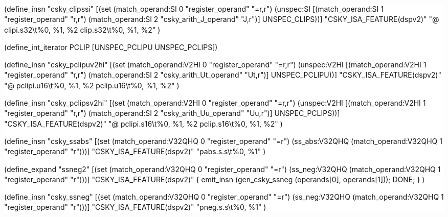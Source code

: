 (define_insn "csky_clipssi"
  [(set (match_operand:SI 0 "register_operand" "=r,r")
        (unspec:SI [(match_operand:SI 1 "register_operand" "r,r")
                    (match_operand:SI 2 "csky_arith_J_operand" "J,r")]
                    UNSPEC_CLIPS))]
  "CSKY_ISA_FEATURE(dspv2)"
  "@
   clipi.s32\t%0, %1, %2
   clip.s32\t%0, %1, %2"
)

(define_int_iterator PCLIP [UNSPEC_PCLIPU UNSPEC_PCLIPS])

(define_insn "csky_pclipuv2hi"
  [(set (match_operand:V2HI 0 "register_operand" "=r,r")
        (unspec:V2HI [(match_operand:V2HI 1 "register_operand" "r,r")
                      (match_operand:SI 2 "csky_arith_Ut_operand" "Ut,r")]
                      UNSPEC_PCLIPU))]
  "CSKY_ISA_FEATURE(dspv2)"
  "@
   pclipi.u16\t%0, %1, %2
   pclip.u16\t%0, %1, %2"
)

(define_insn "csky_pclipsv2hi"
  [(set (match_operand:V2HI 0 "register_operand" "=r,r")
        (unspec:V2HI [(match_operand:V2HI 1 "register_operand" "r,r")
                      (match_operand:SI 2 "csky_arith_Uu_operand" "Uu,r")]
                      UNSPEC_PCLIPS))]
  "CSKY_ISA_FEATURE(dspv2)"
  "@
   pclipi.s16\t%0, %1, %2
   pclip.s16\t%0, %1, %2"
)

(define_insn "csky_ssabs<mode>"
  [(set (match_operand:V32QHQ 0 "register_operand" "=r")
        (ss_abs:V32QHQ (match_operand:V32QHQ 1 "register_operand" "r")))]
  "CSKY_ISA_FEATURE(dspv2)"
  "pabs.s<sup3>.s\t%0, %1"
)

(define_expand "ssneg<mode>2"
  [(set (match_operand:V32QHQ                0 "register_operand" "=r")
        (ss_neg:V32QHQ (match_operand:V32QHQ 1 "register_operand" "r")))]
  "CSKY_ISA_FEATURE(dspv2)"
  {
    emit_insn (gen_csky_ssneg<mode> (operands[0], operands[1]));
    DONE;
  }
)

(define_insn "csky_ssneg<mode>"
  [(set (match_operand:V32QHQ 0 "register_operand" "=r")
        (ss_neg:V32QHQ (match_operand:V32QHQ 1 "register_operand" "r")))]
  "CSKY_ISA_FEATURE(dspv2)"
  "pneg.s<sup3>.s\t%0, %1"
)
